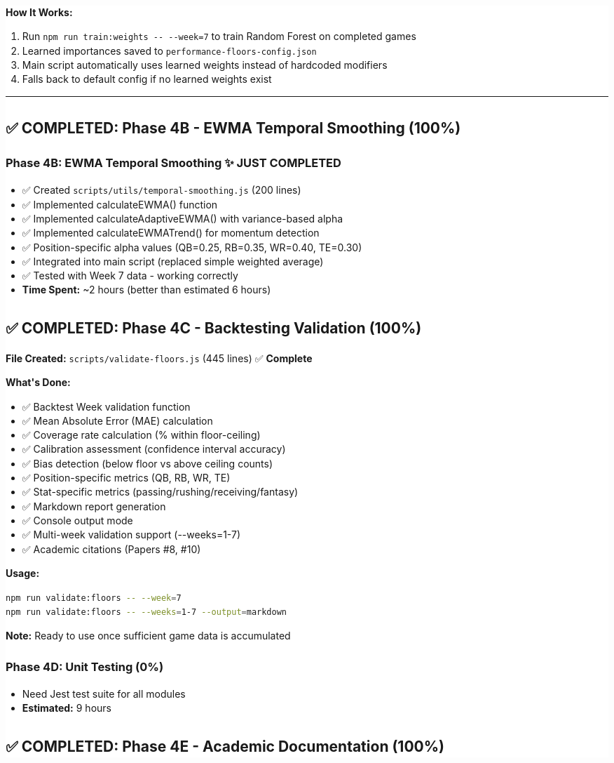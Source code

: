 **How It Works:**
1. Run `npm run train:weights -- --week=7` to train Random Forest on completed games
2. Learned importances saved to `performance-floors-config.json`
3. Main script automatically uses learned weights instead of hardcoded modifiers
4. Falls back to default config if no learned weights exist

---

## ✅ **COMPLETED: Phase 4B - EWMA Temporal Smoothing (100%)**

### Phase 4B: EWMA Temporal Smoothing ✨ **JUST COMPLETED**
- ✅ Created `scripts/utils/temporal-smoothing.js` (200 lines)
- ✅ Implemented calculateEWMA() function
- ✅ Implemented calculateAdaptiveEWMA() with variance-based alpha
- ✅ Implemented calculateEWMATrend() for momentum detection
- ✅ Position-specific alpha values (QB=0.25, RB=0.35, WR=0.40, TE=0.30)
- ✅ Integrated into main script (replaced simple weighted average)
- ✅ Tested with Week 7 data - working correctly
- **Time Spent:** ~2 hours (better than estimated 6 hours)

## ✅ **COMPLETED: Phase 4C - Backtesting Validation (100%)**

**File Created:** `scripts/validate-floors.js` (445 lines) ✅ **Complete**

**What's Done:**
- ✅ Backtest Week validation function
- ✅ Mean Absolute Error (MAE) calculation
- ✅ Coverage rate calculation (% within floor-ceiling)
- ✅ Calibration assessment (confidence interval accuracy)
- ✅ Bias detection (below floor vs above ceiling counts)
- ✅ Position-specific metrics (QB, RB, WR, TE)
- ✅ Stat-specific metrics (passing/rushing/receiving/fantasy)
- ✅ Markdown report generation
- ✅ Console output mode
- ✅ Multi-week validation support (--weeks=1-7)
- ✅ Academic citations (Papers #8, #10)

**Usage:**
```bash
npm run validate:floors -- --week=7
npm run validate:floors -- --weeks=1-7 --output=markdown
```

**Note:** Ready to use once sufficient game data is accumulated

### Phase 4D: Unit Testing (0%)
- Need Jest test suite for all modules
- **Estimated:** 9 hours

## ✅ **COMPLETED: Phase 4E - Academic Documentation (100%)**
